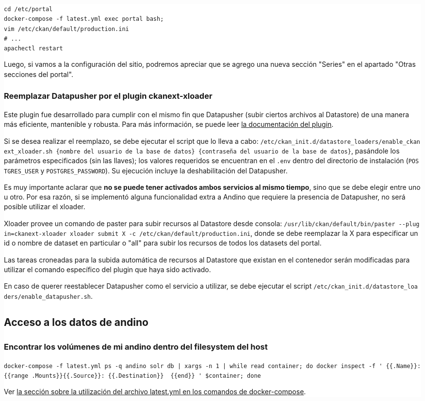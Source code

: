 
```
cd /etc/portal
docker-compose -f latest.yml exec portal bash;
vim /etc/ckan/default/production.ini
# ...
apachectl restart
```

Luego, si vamos a la configuración del sitio, podremos apreciar que se agrego una nueva sección "Series" en el apartado
 "Otras secciones del portal".

### Reemplazar Datapusher por el plugin ckanext-xloader

Este plugin fue desarrollado para cumplir con el mismo fin que Datapusher (subir ciertos archivos al Datastore) de una 
manera más eficiente, mantenible y robusta. Para más información, se puede leer 
[la documentación del plugin](https://github.com/ckan/ckanext-xloader).

Si se desea realizar el reemplazo, se debe ejecutar el script que lo lleva a cabo: 
`/etc/ckan_init.d/datastore_loaders/enable_ckanext_xloader.sh {nombre del usuario de la base de datos} {contraseña del usuario de la base de datos}`, pasándole los parámetros especificados (sin las llaves); los valores requeridos se encuentran en el `.env` dentro del directorio de instalación (`POSTGRES_USER` y `POSTGRES_PASSWORD`). Su ejecución incluye la deshabilitación del Datapusher.

Es muy importante aclarar que **no se puede tener activados ambos servicios al mismo tiempo**, sino que se debe elegir 
entre uno u otro. Por esa razón, si se implementó alguna funcionalidad extra a Andino que requiere la presencia de 
Datapusher, no será posible utilizar el xloader.

Xloader provee un comando de paster para subir recursos al Datastore desde consola:
`/usr/lib/ckan/default/bin/paster --plugin=ckanext-xloader xloader submit X -c /etc/ckan/default/production.ini`, donde 
se debe reemplazar la X para especificar un id o nombre de dataset en particular o "all" para subir los recursos de 
todos los datasets del portal.

Las tareas croneadas para la subida automática de recursos al Datastore que existan en el contenedor serán modificadas 
para utilizar el comando específico del plugin que haya sido activado.

En caso de querer reestablecer Datapusher como el servicio a utilizar, se debe ejecutar el script 
`/etc/ckan_init.d/datastore_loaders/enable_datapusher.sh`.

## Acceso a los datos de andino

### Encontrar los volúmenes de mi andino dentro del filesystem del host

    docker-compose -f latest.yml ps -q andino solr db | xargs -n 1 | while read container; do docker inspect -f ' {{.Name}}: {{range .Mounts}}{{.Source}}: {{.Destination}}  {{end}} ' $container; done

Ver [la sección sobre la utilización del archivo latest.yml en los comandos de docker-compose](#utilizacion-del-archivo-latest.yml-en-los-comandos-de-docker-compose).
